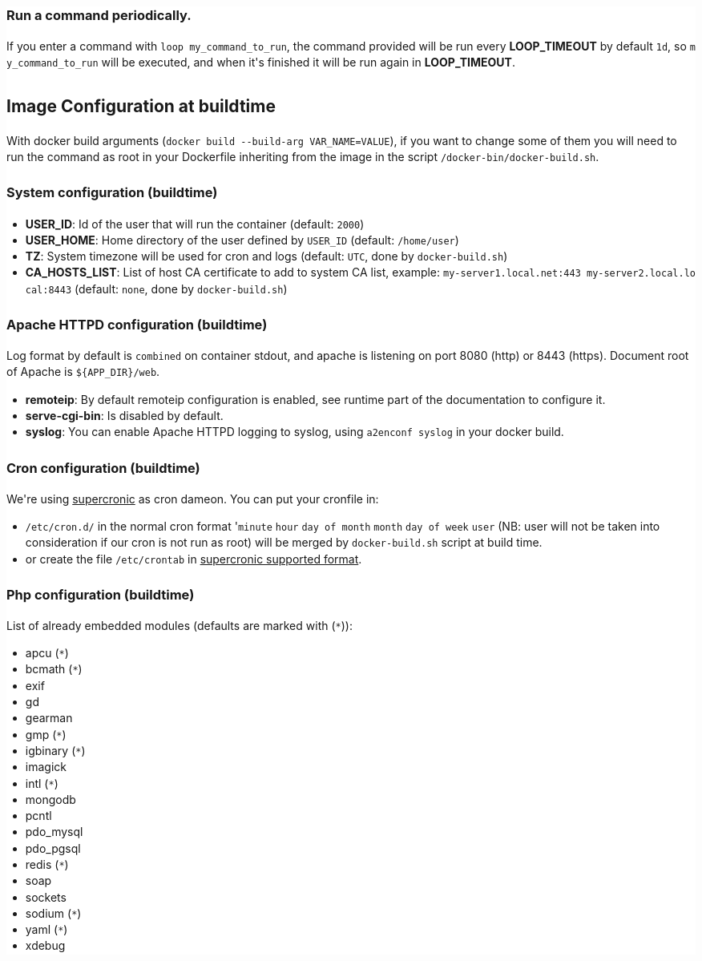 ### Run a command periodically.

If you enter a command with `loop my_command_to_run`, the command provided will be run every **LOOP_TIMEOUT** by default `1d`, so `my_command_to_run` will be executed, and when it's finished it will be run again in **LOOP_TIMEOUT**.

## Image Configuration at buildtime

With docker build arguments (`docker build --build-arg VAR_NAME=VALUE`), if you want to change some of them you will need to run the command as root in your Dockerfile inheriting from the image in the script `/docker-bin/docker-build.sh`.

### System configuration (buildtime)

* **USER_ID**: Id of the user that will run the container (default: `2000`)
* **USER_HOME**: Home directory of the user defined by `USER_ID` (default: `/home/user`)
* **TZ**: System timezone will be used for cron and logs (default: `UTC`, done by `docker-build.sh`)
* **CA_HOSTS_LIST**: List of host CA certificate to add to system CA list, example: `my-server1.local.net:443 my-server2.local.local:8443` (default: `none`, done by `docker-build.sh`)

### Apache HTTPD configuration  (buildtime)

Log format by default is `combined` on container stdout, and apache is listening on port 8080 (http) or 8443 (https). Document root of Apache is `${APP_DIR}/web`.

* **remoteip**: By default remoteip configuration is enabled, see runtime part of the documentation to configure it.
* **serve-cgi-bin**: Is disabled by default.
* **syslog**: You can enable Apache HTTPD logging to syslog, using `a2enconf syslog` in your docker build.

### Cron configuration (buildtime)

We're using [supercronic](https://github.com/aptible/supercronic) as cron dameon. You can put your cronfile in:
*  `/etc/cron.d/` in the normal cron format '`minute` `hour` `day of month` `month` `day of week` `user` (NB: user will not be taken into consideration if our cron is not run as root) will be merged by `docker-build.sh` script at build time.
* or create the file `/etc/crontab` in [supercronic supported format](https://github.com/gorhill/cronexpr).

### Php configuration (buildtime)

List of already embedded modules (defaults are marked with (`*`)):

* apcu (`*`)
* bcmath (`*`)
* exif
* gd
* gearman
* gmp (`*`)
* igbinary (`*`)
* imagick
* intl (`*`)
* mongodb
* pcntl
* pdo_mysql
* pdo_pgsql
* redis (`*`)
* soap
* sockets
* sodium (`*`)
* yaml (`*`)
* xdebug